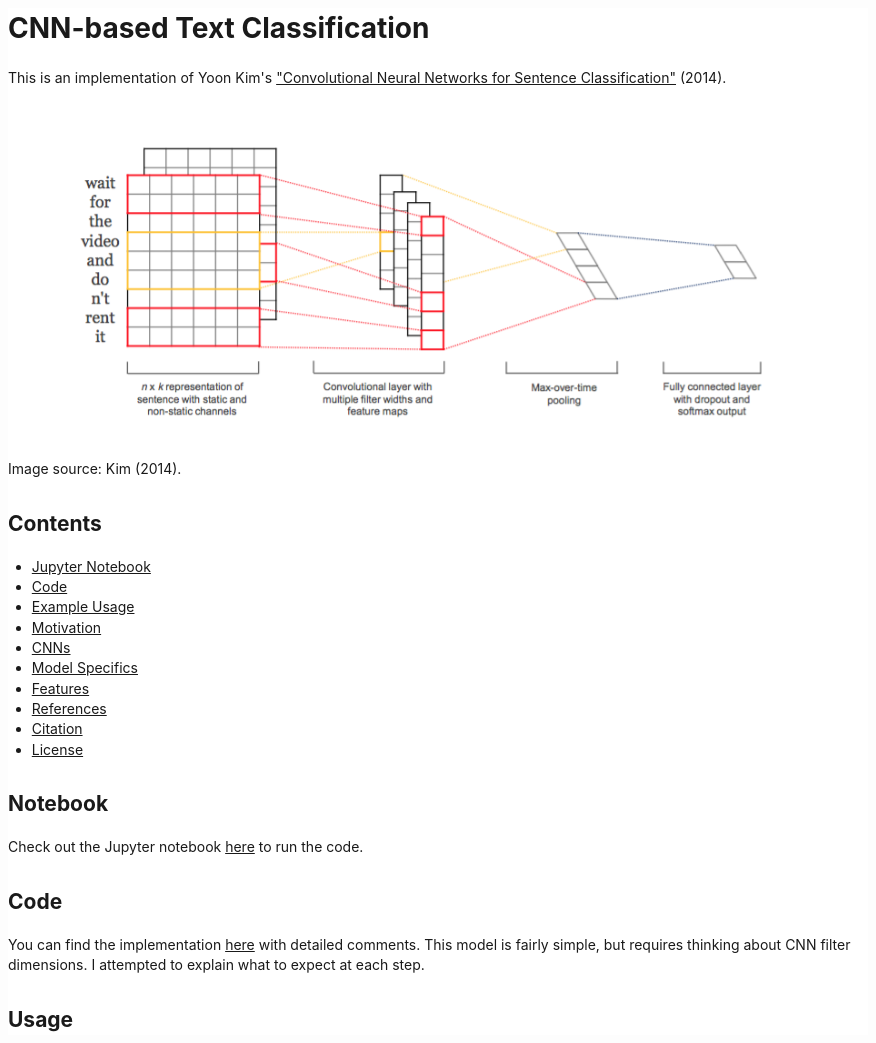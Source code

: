 # CNN-based Text Classification

This is an implementation of Yoon Kim's ["Convolutional Neural Networks for Sentence Classification"](https://arxiv.org/pdf/1408.5882.pdf) (2014).

![CNNs on Text](../../../media/text_cnn.png)

Image source: Kim (2014).

## Contents

- [Jupyter Notebook](#Notebook)
- [Code](#Code)
- [Example Usage](#Usage)
- [Motivation](#Motivation)
- [CNNs](#CNNs)
- [Model Specifics](#Model-Specifics)
- [Features](#Features)
- [References](#References)
- [Citation](#Citation)
- [License](#License)


## Notebook

Check out the Jupyter notebook [here](text_cnn.ipynb) to run the code.

## Code

You can find the implementation [here](../../models/text_cnn.py) with detailed comments. 
This model is fairly simple, but requires thinking about CNN filter dimensions.
I attempted to explain what to expect at each step.

## Usage
